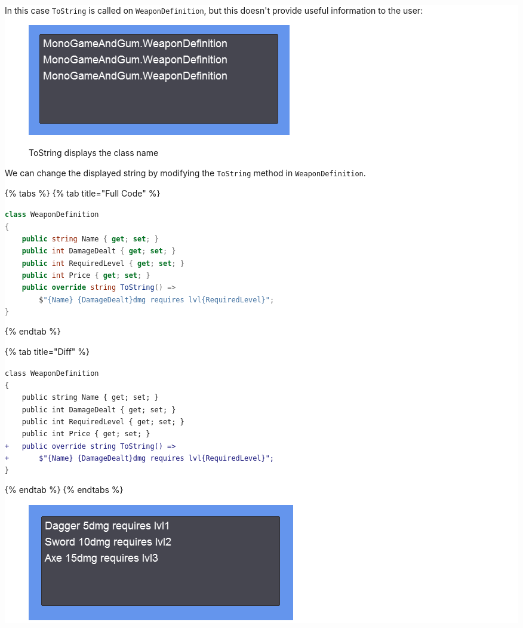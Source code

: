 In this case `ToString` is called on `WeaponDefinition`, but this doesn't provide useful information to the user:

<figure><img src="../../../../.gitbook/assets/13_08 14 47.png" alt=""><figcaption><p>ToString displays the class name</p></figcaption></figure>

We can change the displayed string by modifying the `ToString` method in `WeaponDefinition`.

{% tabs %}
{% tab title="Full Code" %}
```csharp
class WeaponDefinition
{
    public string Name { get; set; }
    public int DamageDealt { get; set; }
    public int RequiredLevel { get; set; }
    public int Price { get; set; }
    public override string ToString() => 
        $"{Name} {DamageDealt}dmg requires lvl{RequiredLevel}";
}
```
{% endtab %}

{% tab title="Diff" %}
```diff
class WeaponDefinition
{
    public string Name { get; set; }
    public int DamageDealt { get; set; }
    public int RequiredLevel { get; set; }
    public int Price { get; set; }
+   public override string ToString() => 
+       $"{Name} {DamageDealt}dmg requires lvl{RequiredLevel}";
}
```
{% endtab %}
{% endtabs %}

<figure><img src="../../../../.gitbook/assets/13_08 15 43.png" alt=""><figcaption></figcaption></figure>
